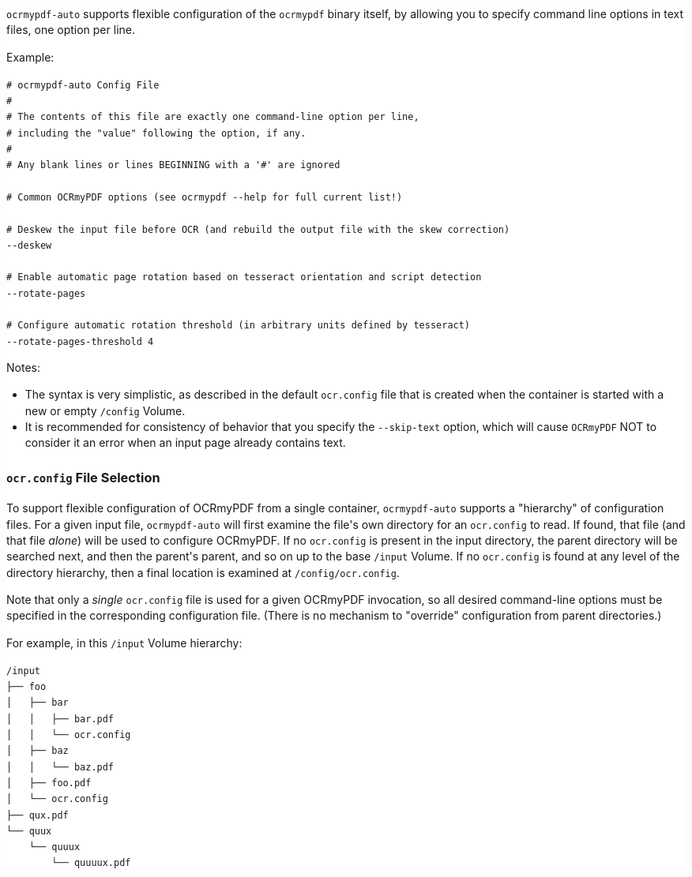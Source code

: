 `ocrmypdf-auto` supports flexible configuration of the `ocrmypdf` binary itself, by allowing you to specify command line options in text files, one option per line.

Example:
```
# ocrmypdf-auto Config File
#
# The contents of this file are exactly one command-line option per line,
# including the "value" following the option, if any.
#
# Any blank lines or lines BEGINNING with a '#' are ignored

# Common OCRmyPDF options (see ocrmypdf --help for full current list!)

# Deskew the input file before OCR (and rebuild the output file with the skew correction)
--deskew

# Enable automatic page rotation based on tesseract orientation and script detection
--rotate-pages

# Configure automatic rotation threshold (in arbitrary units defined by tesseract)
--rotate-pages-threshold 4
```

Notes:
* The syntax is very simplistic, as described in the default `ocr.config` file that is created when the container is started with a new or empty `/config` Volume.
* It is recommended for consistency of behavior that you specify the `--skip-text` option, which will cause `OCRmyPDF` NOT to consider it an error when an input page already contains text.

### `ocr.config` File Selection

To support flexible configuration of OCRmyPDF from a single container, `ocrmypdf-auto` supports a "hierarchy" of configuration files. For a given input file, `ocrmypdf-auto` will first examine the file's own directory for an `ocr.config` to read. If found, that file (and that file _alone_) will be used to configure OCRmyPDF. If no `ocr.config` is present in the input directory, the parent directory will be searched next, and then the parent's parent, and so on up to the base `/input` Volume. If no `ocr.config` is found at any level of the directory hierarchy, then a final location is examined at `/config/ocr.config`.

Note that only a _single_ `ocr.config` file is used for a given OCRmyPDF invocation, so all desired command-line options must be specified in the corresponding configuration file. (There is no mechanism to "override" configuration from parent directories.)

For example, in this `/input` Volume hierarchy:

```
/input
├── foo
│   ├── bar
│   │   ├── bar.pdf
│   │   └── ocr.config
│   ├── baz
│   │   └── baz.pdf
│   ├── foo.pdf
│   └── ocr.config
├── qux.pdf
└── quux
    └── quuux
        └── quuuux.pdf
```
